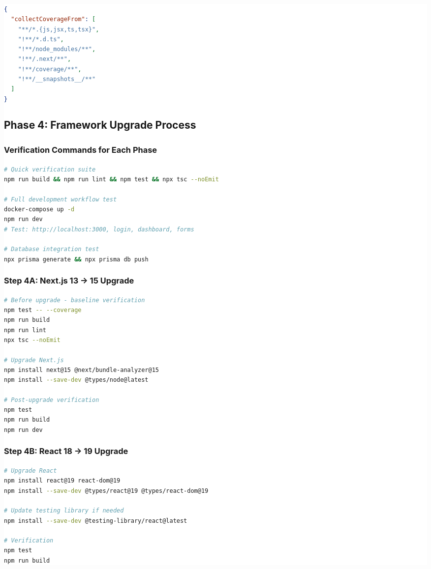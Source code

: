 ```json
{
  "collectCoverageFrom": [
    "**/*.{js,jsx,ts,tsx}",
    "!**/*.d.ts",
    "!**/node_modules/**",
    "!**/.next/**",
    "!**/coverage/**",
    "!**/__snapshots__/**"
  ]
}
```

## Phase 4: Framework Upgrade Process

### Verification Commands for Each Phase

```bash
# Quick verification suite
npm run build && npm run lint && npm test && npx tsc --noEmit

# Full development workflow test
docker-compose up -d
npm run dev
# Test: http://localhost:3000, login, dashboard, forms

# Database integration test
npx prisma generate && npx prisma db push
```

### Step 4A: Next.js 13 → 15 Upgrade

```bash
# Before upgrade - baseline verification
npm test -- --coverage
npm run build
npm run lint
npx tsc --noEmit

# Upgrade Next.js
npm install next@15 @next/bundle-analyzer@15
npm install --save-dev @types/node@latest

# Post-upgrade verification
npm test
npm run build
npm run dev
```

### Step 4B: React 18 → 19 Upgrade

```bash
# Upgrade React
npm install react@19 react-dom@19
npm install --save-dev @types/react@19 @types/react-dom@19

# Update testing library if needed
npm install --save-dev @testing-library/react@latest

# Verification
npm test
npm run build
```
